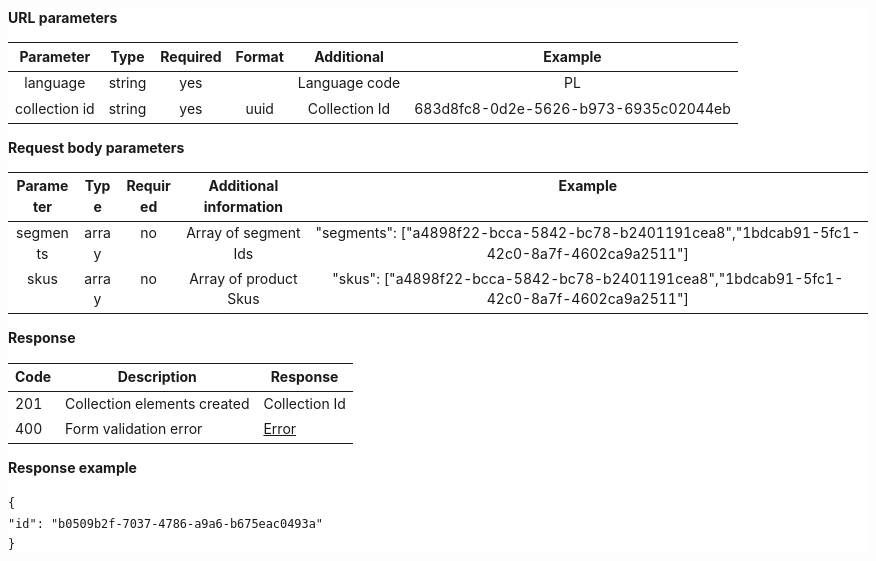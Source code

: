 **URL parameters**

| Parameter |  Type  | Required | Format |   Additional  | Example |
|:---------:|:------:|:--------:|:------:|:-------------:|:-------:|
|  language | string |    yes   |        | Language code |    PL   |
|  collection id | string |    yes   | uuid   | Collection Id  | 683d8fc8-0d2e-5626-b973-6935c02044eb|



**Request body parameters**

|   Parameter  |    Type        | Required |    Additional information   |     Example                   |
|:------------:|:--------------:|:--------:|:---------------------------:|:-----------------------------:|
|     segments      |    array      |    no   |      Array of segment Ids      |    "segments": ["a4898f22-bcca-5842-bc78-b2401191cea8","1bdcab91-5fc1-42c0-8a7f-4602ca9a2511"]      |
|     skus      |    array      |    no   |      Array of product Skus       |       "skus": ["a4898f22-bcca-5842-bc78-b2401191cea8","1bdcab91-5fc1-42c0-8a7f-4602ca9a2511"]   |


**Response**

| Code | Description       | Response                                    |
|------|-------------------|---------------------------------------------|
| 201  | Collection elements  created   | Collection Id                                 |
| 400  | Form validation error| [Error](backend/api/objects/error.md)   |


**Response example**

```
{
"id": "b0509b2f-7037-4786-a9a6-b675eac0493a"
}
```
